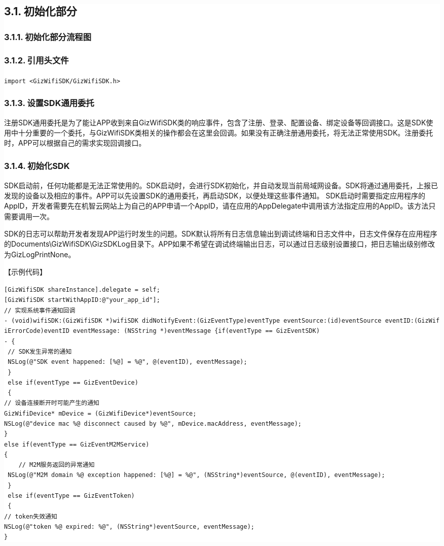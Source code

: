## 3.1. 初始化部分

### 3.1.1.   初始化部分流程图
### 3.1.2.   引用头文件

```
import <GizWifiSDK/GizWifiSDK.h>
```

### 3.1.3.   设置SDK通用委托
注册SDK通用委托是为了能让APP收到来自GizWifiSDK类的响应事件，包含了注册、登录、配置设备、绑定设备等回调接口。这是SDK使用中十分重要的一个委托，与GizWifiSDK类相关的操作都会在这里会回调。如果没有正确注册通用委托，将无法正常使用SDK。注册委托时，APP可以根据自己的需求实现回调接口。

### 3.1.4.   初始化SDK

SDK启动前，任何功能都是无法正常使用的。SDK启动时，会进行SDK初始化，并自动发现当前局域网设备。SDK将通过通用委托，上报已发现的设备以及相应的事件。APP可以先设置SDK的通用委托，再启动SDK，以便处理这些事件通知。 
SDK启动时需要指定应用程序的AppID，开发者需要先在机智云网站上为自己的APP申请一个AppID，请在应用的AppDelegate中调用该方法指定应用的AppID。该方法只需要调用一次。 

SDK的日志可以帮助开发者发现APP运行时发生的问题。SDK默认将所有日志信息输出到调试终端和日志文件中，日志文件保存在应用程序的Documents\GizWifiSDK\GizSDKLog目录下。APP如果不希望在调试终端输出日志，可以通过日志级别设置接口，把日志输出级别修改为GizLogPrintNone。 

【示例代码】

```
[GizWifiSDK shareInstance].delegate = self;
[GizWifiSDK startWithAppID:@"your_app_id"];
// 实现系统事件通知回调
- (void)wifiSDK:(GizWifiSDK *)wifiSDK didNotifyEvent:(GizEventType)eventType eventSource:(id)eventSource eventID:(GizWifiErrorCode)eventID eventMessage: (NSString *)eventMessage {if(eventType == GizEventSDK)
- {
 // SDK发生异常的通知
 NSLog(@"SDK event happened: [%@] = %@", @(eventID), eventMessage);
 }
 else if(eventType == GizEventDevice) 
 {
// 设备连接断开时可能产生的通知
GizWifiDevice* mDevice = (GizWifiDevice*)eventSource;
NSLog(@"device mac %@ disconnect caused by %@", mDevice.macAddress, eventMessage);
} 
else if(eventType == GizEventM2MService) 
{
    // M2M服务返回的异常通知
 NSLog(@"M2M domain %@ exception happened: [%@] = %@", (NSString*)eventSource, @(eventID), eventMessage);
 } 
 else if(eventType == GizEventToken)
 {
// token失效通知
NSLog(@"token %@ expired: %@", (NSString*)eventSource, eventMessage);
}
```

